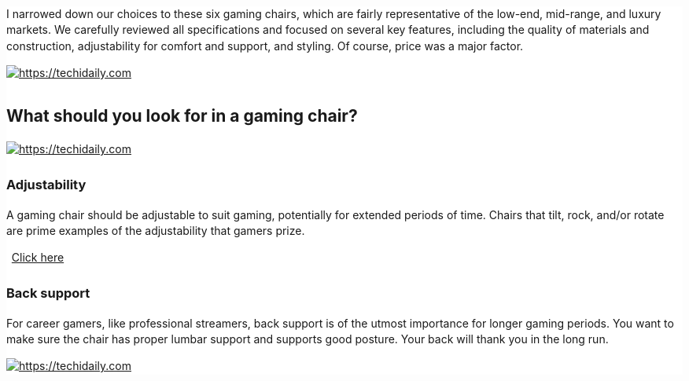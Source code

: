 I narrowed down our choices to these six gaming chairs, which are fairly representative of the low-end, mid-range, and luxury markets. We carefully reviewed all specifications and focused on several key features, including the quality of materials and construction, adjustability for comfort and support, and styling. Of course, price was a major factor.


<a href="https://dhgate.sjv.io/c/5597632/1175223/12108" target="_top" id="1175223">
  <img src="//a.impactradius-go.com/display-ad/12108-1175223" border="0" alt="https://techidaily.com" width="728" height="90"/>
</a>
<img height="0" width="0" src="https://dhgate.sjv.io/i/5597632/1175223/12108" style="position:absolute;visibility:hidden;" border="0" />


## What should you look for in a gaming chair?


<a href="https://aligracehair.sjv.io/c/5597632/2115951/19272" target="_top" id="2115951">
  <img src="//a.impactradius-go.com/display-ad/19272-2115951" border="0" alt="https://techidaily.com" width="728" height="90"/>
</a>
<img height="0" width="0" src="https://aligracehair.sjv.io/i/5597632/2115951/19272" style="position:absolute;visibility:hidden;" border="0" />


### Adjustability

A gaming chair should be adjustable to suit gaming, potentially for extended periods of time. Chairs that tilt, rock, and/or rotate are prime examples of the adjustability that gamers prize. 


<span id="1975658">
					<video width="128" height="480" style="cursor:pointer"
           poster="//a.impactradius-go.com/display-clicktoplayimage/1975658.png"
           onclick="if(!this.playClicked){this.play();this.setAttribute('controls',true);this.playClicked=true;}">
	   <source src="//a.impactradius-go.com/display-ad/22993-1975658">
	   <img src="//a.impactradius-go.com/display-clicktoplayimage/1975658.png" style="border: none; height: 100%; width: 100%; object-fit: contain">
	</video>
	<div style="width:80px;text-align:center"><a href="javascript:window.open(decodeURIComponent('https%3A%2F%2Fhomestyler.sjv.io%2Fc%2F5597632%2F1975658%2F22993'), '_blank');void(0);">Click here</a></div>
</span>
<img height="0" width="0" src="https://imp.pxf.io/i/5597632/1975658/22993" style="position:absolute;visibility:hidden;" border="0" />


### Back support

For career gamers, like professional streamers, back support is of the utmost importance for longer gaming periods. You want to make sure the chair has proper lumbar support and supports good posture. Your back will thank you in the long run.


<a href="https://appsumo.8odi.net/c/5597632/2144275/7443" target="_top" id="2144275">
  <img src="//a.impactradius-go.com/display-ad/7443-2144275" border="0" alt="https://techidaily.com" width="728" height="90"/>
</a>
<img height="0" width="0" src="https://appsumo.8odi.net/i/5597632/2144275/7443" style="position:absolute;visibility:hidden;" border="0" />
